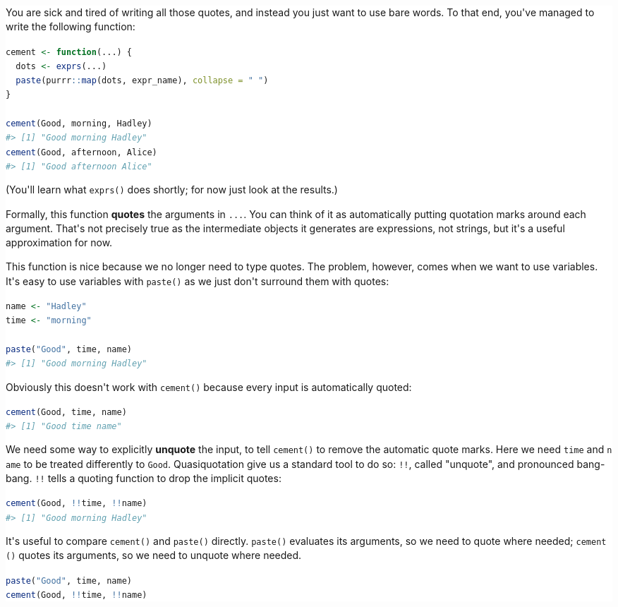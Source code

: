 You are sick and tired of writing all those quotes, and instead you just want to use bare words. To that end, you've managed to write the following function:


```r
cement <- function(...) {
  dots <- exprs(...)
  paste(purrr::map(dots, expr_name), collapse = " ")
}

cement(Good, morning, Hadley)
#> [1] "Good morning Hadley"
cement(Good, afternoon, Alice)
#> [1] "Good afternoon Alice"
```

(You'll learn what `exprs()` does shortly; for now just look at the results.)

Formally, this function __quotes__ the arguments in `...`. You can think of it as automatically putting quotation marks around each argument. That's not precisely true as the intermediate objects it generates are expressions, not strings, but it's a useful approximation for now.

This function is nice because we no longer need to type quotes. The problem, however, comes when we want to use variables. It's easy to use variables with `paste()` as we just don't surround them with quotes:


```r
name <- "Hadley"
time <- "morning"

paste("Good", time, name)
#> [1] "Good morning Hadley"
```

Obviously this doesn't work with `cement()` because every input is automatically quoted:


```r
cement(Good, time, name)
#> [1] "Good time name"
```

We need some way to explicitly __unquote__ the input, to tell `cement()` to remove the automatic quote marks. Here we need `time` and `name` to be treated differently to `Good`. Quasiquotation give us a standard tool to do so: `!!`, called "unquote", and pronounced bang-bang. `!!` tells a quoting function to drop the implicit quotes:


```r
cement(Good, !!time, !!name)
#> [1] "Good morning Hadley"
```

It's useful to compare `cement()` and `paste()` directly. `paste()` evaluates its arguments, so we need to quote where needed; `cement()` quotes its arguments, so we need to unquote where needed.


```r
paste("Good", time, name)
cement(Good, !!time, !!name)
```


[^quine]: You might be familiar with the name Quine from "quines", computer programs that when run return a copy of their own source code.
[^bang-bang-print]: Prior to R 3.5.1, there was another major downside: the R deparser was treating `!!x` as `!(!x)`. This is why in old versions of R you might see extra parentheses when printing tidyeval functions at the console. The good news is that these parentheses are not real and can be safely ignored most of the time. The bad news is that they will become real if you reparse that printed output to R code. These roundtripped functions will not work as expected since `!(!x)` does not unquote anything.
[^anaphora]: Anaphoric comes from the linguistics term "anaphora", an expression that is context dependent. Anaphoric functions are found in [Arc](http://www.arcfn.com/doc/anaphoric.html) (a LISP like language), [Perl](http://www.perlmonks.org/index.pl?node_id=666047), and [Clojure](http://amalloy.hubpages.com/hub/Unhygenic-anaphoric-Clojure-macros-for-fun-and-profit).